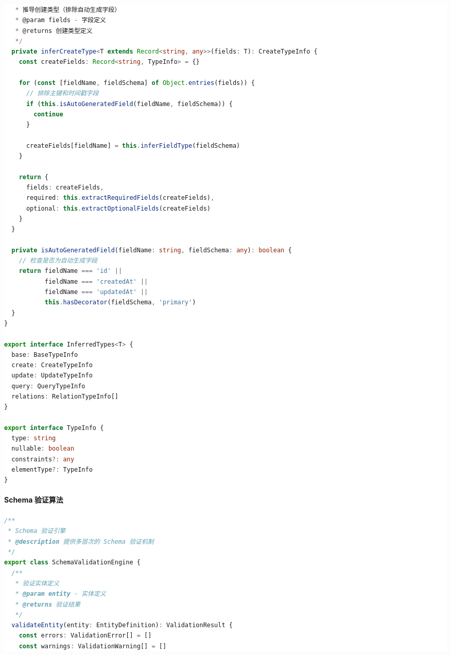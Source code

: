 ```typescript
   * 推导创建类型（排除自动生成字段）
   * @param fields - 字段定义
   * @returns 创建类型定义
   */
  private inferCreateType<T extends Record<string, any>>(fields: T): CreateTypeInfo {
    const createFields: Record<string, TypeInfo> = {}

    for (const [fieldName, fieldSchema] of Object.entries(fields)) {
      // 排除主键和时间戳字段
      if (this.isAutoGeneratedField(fieldName, fieldSchema)) {
        continue
      }

      createFields[fieldName] = this.inferFieldType(fieldSchema)
    }

    return {
      fields: createFields,
      required: this.extractRequiredFields(createFields),
      optional: this.extractOptionalFields(createFields)
    }
  }

  private isAutoGeneratedField(fieldName: string, fieldSchema: any): boolean {
    // 检查是否为自动生成字段
    return fieldName === 'id' ||
           fieldName === 'createdAt' ||
           fieldName === 'updatedAt' ||
           this.hasDecorator(fieldSchema, 'primary')
  }
}

export interface InferredTypes<T> {
  base: BaseTypeInfo
  create: CreateTypeInfo
  update: UpdateTypeInfo
  query: QueryTypeInfo
  relations: RelationTypeInfo[]
}

export interface TypeInfo {
  type: string
  nullable: boolean
  constraints?: any
  elementType?: TypeInfo
}
```

#### Schema 验证算法
```typescript
/**
 * Schema 验证引擎
 * @description 提供多层次的 Schema 验证机制
 */
export class SchemaValidationEngine {
  /**
   * 验证实体定义
   * @param entity - 实体定义
   * @returns 验证结果
   */
  validateEntity(entity: EntityDefinition): ValidationResult {
    const errors: ValidationError[] = []
    const warnings: ValidationWarning[] = []
```